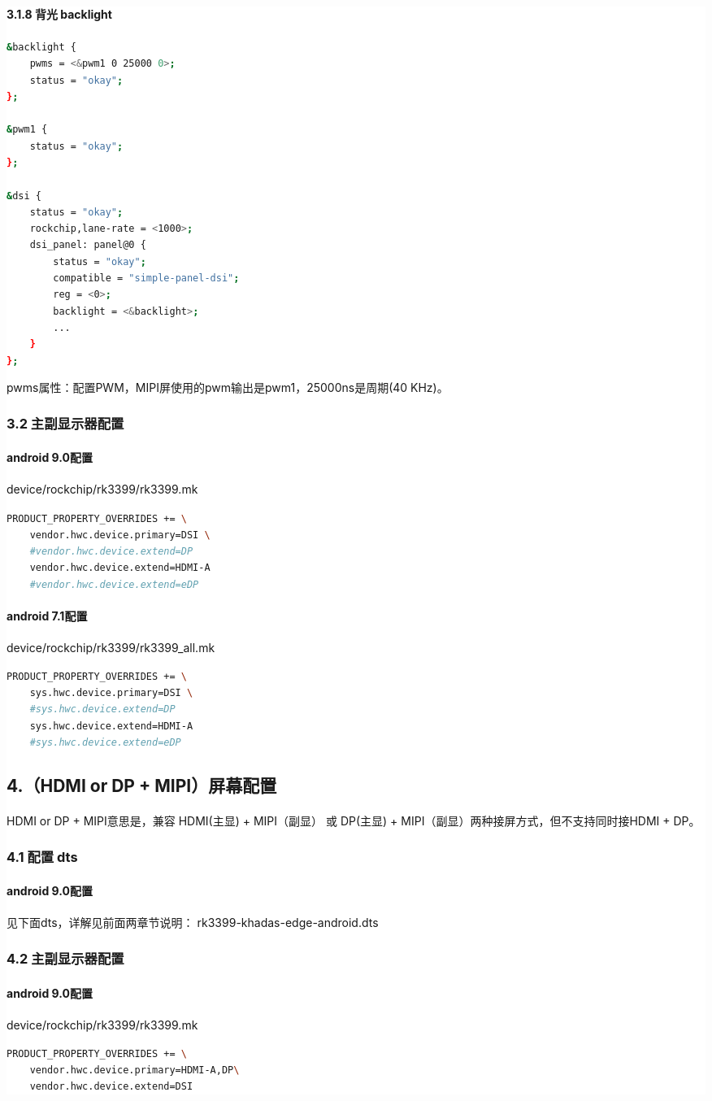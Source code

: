 #### 3.1.8 背光 backlight
```sh
&backlight {
	pwms = <&pwm1 0 25000 0>;
	status = "okay";
};

&pwm1 {
	status = "okay";
};

&dsi {
    status = "okay";
    rockchip,lane-rate = <1000>;
    dsi_panel: panel@0 {
        status = "okay";
        compatible = "simple-panel-dsi";
        reg = <0>;
        backlight = <&backlight>;
        ...
    }
};
```
pwms属性：配置PWM，MIPI屏使用的pwm输出是pwm1，25000ns是周期(40 KHz)。

###  3.2 主副显示器配置
#### android 9.0配置
device/rockchip/rk3399/rk3399.mk
```sh
PRODUCT_PROPERTY_OVERRIDES += \
    vendor.hwc.device.primary=DSI \
    #vendor.hwc.device.extend=DP
	vendor.hwc.device.extend=HDMI-A
    #vendor.hwc.device.extend=eDP
```
#### android 7.1配置
device/rockchip/rk3399/rk3399_all.mk
```sh
PRODUCT_PROPERTY_OVERRIDES += \
    sys.hwc.device.primary=DSI \
    #sys.hwc.device.extend=DP
	sys.hwc.device.extend=HDMI-A
    #sys.hwc.device.extend=eDP
```
## 4.（HDMI or DP + MIPI）屏幕配置
HDMI or DP + MIPI意思是，兼容 HDMI(主显) + MIPI（副显） 或 DP(主显) + MIPI（副显）两种接屏方式，但不支持同时接HDMI + DP。
###  4.1 配置 **dts**
#### android 9.0配置
见下面dts，详解见前面两章节说明：
rk3399-khadas-edge-android.dts

###  4.2 主副显示器配置
#### android 9.0配置
device/rockchip/rk3399/rk3399.mk
```sh
PRODUCT_PROPERTY_OVERRIDES += \
    vendor.hwc.device.primary=HDMI-A,DP\
	vendor.hwc.device.extend=DSI
```
